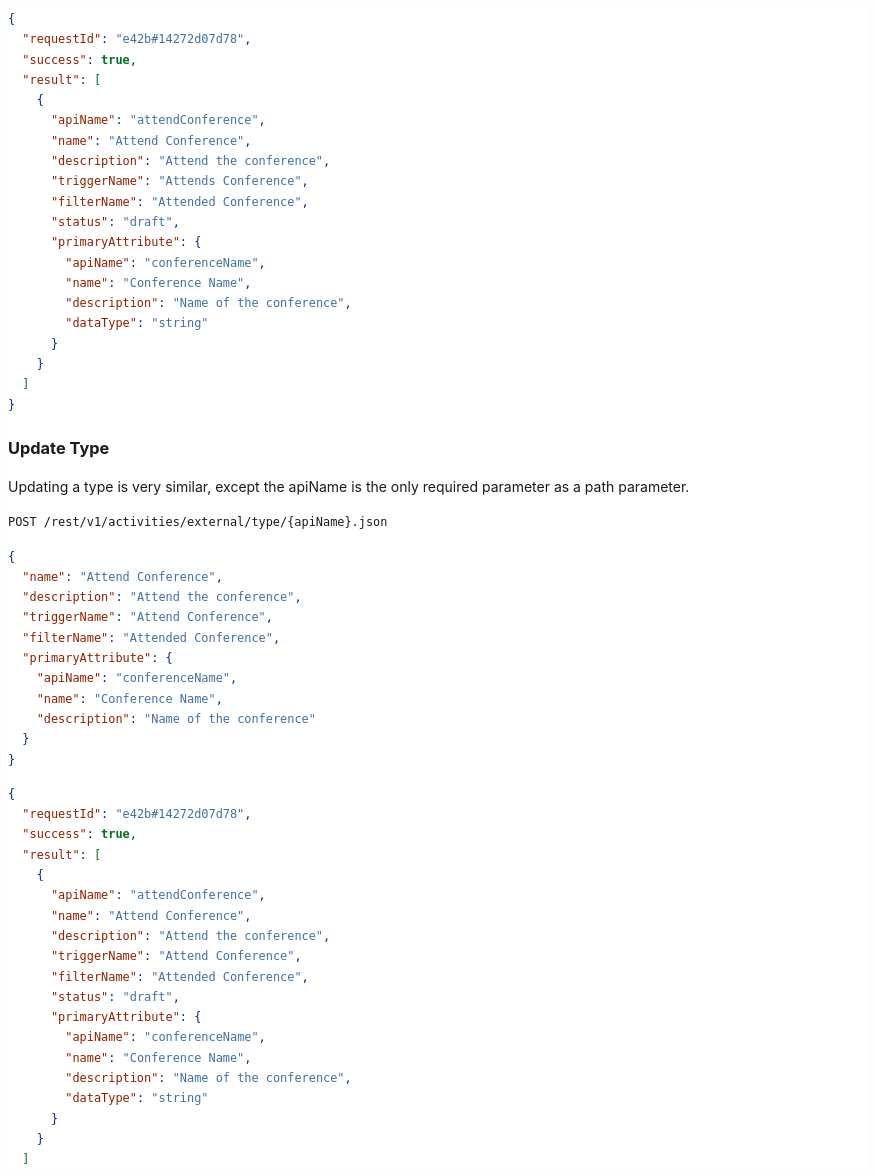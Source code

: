 
```json
{
  "requestId": "e42b#14272d07d78",
  "success": true,
  "result": [
    {
      "apiName": "attendConference",
      "name": "Attend Conference",
      "description": "Attend the conference",
      "triggerName": "Attends Conference",
      "filterName": "Attended Conference",
      "status": "draft",
      "primaryAttribute": {
        "apiName": "conferenceName",
        "name": "Conference Name",
        "description": "Name of the conference",
        "dataType": "string"
      }
    }
  ]
}
```

### Update Type

Updating a type is very similar, except the apiName is the only required parameter as a path parameter.

```
POST /rest/v1/activities/external/type/{apiName}.json
```

```json
{
  "name": "Attend Conference",
  "description": "Attend the conference",
  "triggerName": "Attend Conference",
  "filterName": "Attended Conference",
  "primaryAttribute": {
    "apiName": "conferenceName",
    "name": "Conference Name",
    "description": "Name of the conference"
  }
}
```

```json
{
  "requestId": "e42b#14272d07d78",
  "success": true,
  "result": [
    {
      "apiName": "attendConference",
      "name": "Attend Conference",
      "description": "Attend the conference",
      "triggerName": "Attend Conference",
      "filterName": "Attended Conference",
      "status": "draft",
      "primaryAttribute": {
        "apiName": "conferenceName",
        "name": "Conference Name",
        "description": "Name of the conference",
        "dataType": "string"
      }
    }
  ]
```
